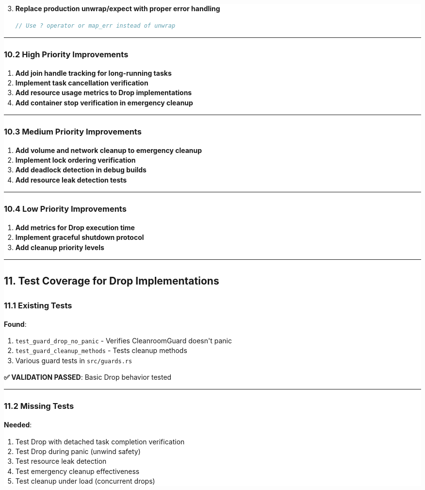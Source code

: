 3. **Replace production unwrap/expect with proper error handling**
   ```rust
   // Use ? operator or map_err instead of unwrap
   ```

---

### 10.2 High Priority Improvements

1. **Add join handle tracking for long-running tasks**
2. **Implement task cancellation verification**
3. **Add resource usage metrics to Drop implementations**
4. **Add container stop verification in emergency cleanup**

---

### 10.3 Medium Priority Improvements

1. **Add volume and network cleanup to emergency cleanup**
2. **Implement lock ordering verification**
3. **Add deadlock detection in debug builds**
4. **Add resource leak detection tests**

---

### 10.4 Low Priority Improvements

1. **Add metrics for Drop execution time**
2. **Implement graceful shutdown protocol**
3. **Add cleanup priority levels**

---

## 11. Test Coverage for Drop Implementations

### 11.1 Existing Tests

**Found**:
1. `test_guard_drop_no_panic` - Verifies CleanroomGuard doesn't panic
2. `test_guard_cleanup_methods` - Tests cleanup methods
3. Various guard tests in `src/guards.rs`

**✅ VALIDATION PASSED**: Basic Drop behavior tested

---

### 11.2 Missing Tests

**Needed**:
1. Test Drop with detached task completion verification
2. Test Drop during panic (unwind safety)
3. Test resource leak detection
4. Test emergency cleanup effectiveness
5. Test cleanup under load (concurrent drops)
